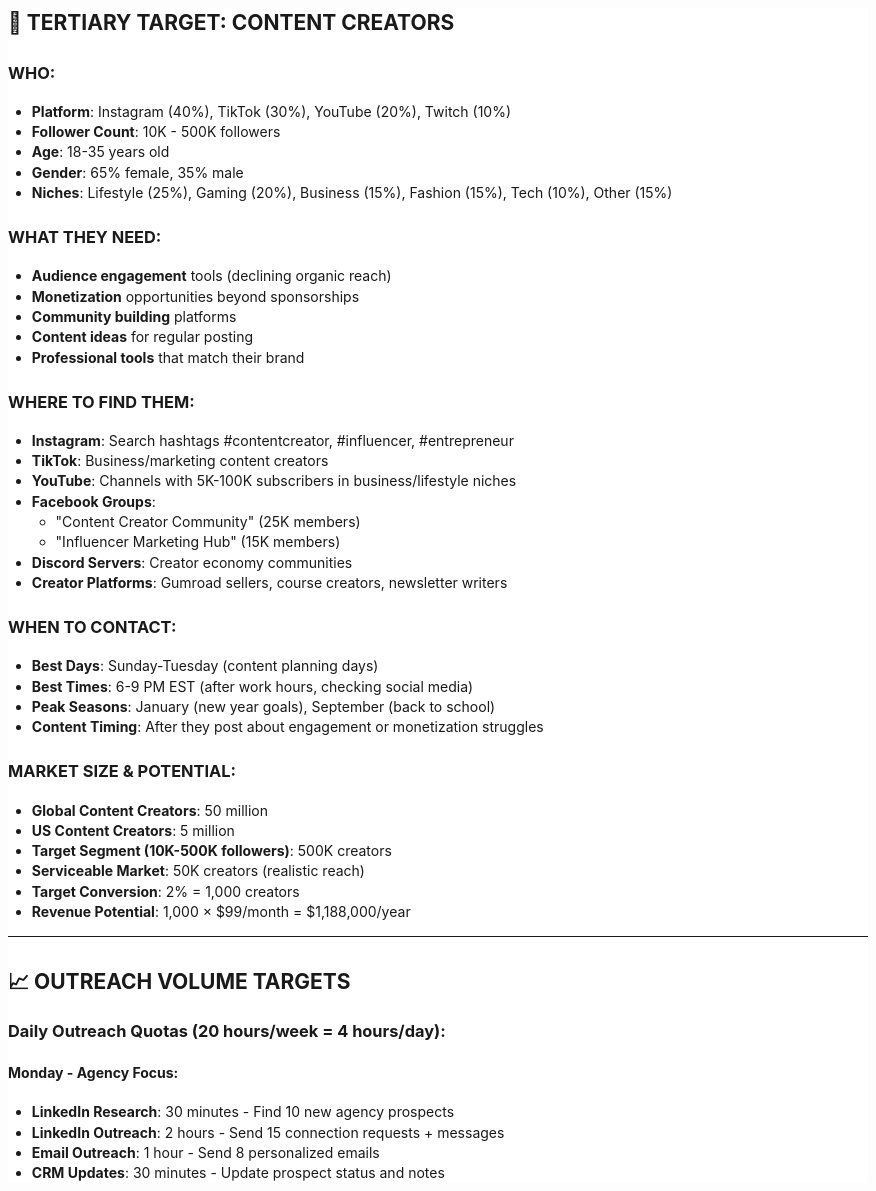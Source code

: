 ## **🥉 TERTIARY TARGET: CONTENT CREATORS**

### **WHO:**
- **Platform**: Instagram (40%), TikTok (30%), YouTube (20%), Twitch (10%)
- **Follower Count**: 10K - 500K followers
- **Age**: 18-35 years old
- **Gender**: 65% female, 35% male
- **Niches**: Lifestyle (25%), Gaming (20%), Business (15%), Fashion (15%), Tech (10%), Other (15%)

### **WHAT THEY NEED:**
- **Audience engagement** tools (declining organic reach)
- **Monetization** opportunities beyond sponsorships
- **Community building** platforms
- **Content ideas** for regular posting
- **Professional tools** that match their brand

### **WHERE TO FIND THEM:**
- **Instagram**: Search hashtags #contentcreator, #influencer, #entrepreneur
- **TikTok**: Business/marketing content creators
- **YouTube**: Channels with 5K-100K subscribers in business/lifestyle niches
- **Facebook Groups**:
  - "Content Creator Community" (25K members)
  - "Influencer Marketing Hub" (15K members)
- **Discord Servers**: Creator economy communities
- **Creator Platforms**: Gumroad sellers, course creators, newsletter writers

### **WHEN TO CONTACT:**
- **Best Days**: Sunday-Tuesday (content planning days)
- **Best Times**: 6-9 PM EST (after work hours, checking social media)
- **Peak Seasons**: January (new year goals), September (back to school)
- **Content Timing**: After they post about engagement or monetization struggles

### **MARKET SIZE & POTENTIAL:**
- **Global Content Creators**: 50 million
- **US Content Creators**: 5 million
- **Target Segment (10K-500K followers)**: 500K creators
- **Serviceable Market**: 50K creators (realistic reach)
- **Target Conversion**: 2% = 1,000 creators
- **Revenue Potential**: 1,000 × $99/month = $1,188,000/year

---

## **📈 OUTREACH VOLUME TARGETS**

### **Daily Outreach Quotas (20 hours/week = 4 hours/day):**

#### **Monday - Agency Focus:**
- **LinkedIn Research**: 30 minutes - Find 10 new agency prospects
- **LinkedIn Outreach**: 2 hours - Send 15 connection requests + messages
- **Email Outreach**: 1 hour - Send 8 personalized emails
- **CRM Updates**: 30 minutes - Update prospect status and notes
